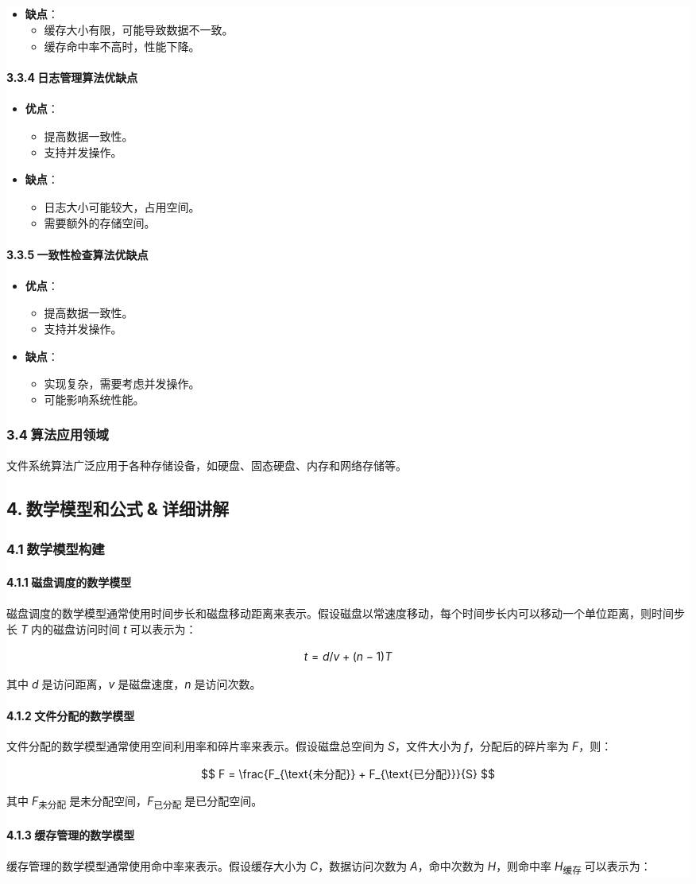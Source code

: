 - **缺点**：
  - 缓存大小有限，可能导致数据不一致。
  - 缓存命中率不高时，性能下降。

#### 3.3.4 日志管理算法优缺点

- **优点**：
  - 提高数据一致性。
  - 支持并发操作。

- **缺点**：
  - 日志大小可能较大，占用空间。
  - 需要额外的存储空间。

#### 3.3.5 一致性检查算法优缺点

- **优点**：
  - 提高数据一致性。
  - 支持并发操作。

- **缺点**：
  - 实现复杂，需要考虑并发操作。
  - 可能影响系统性能。

### 3.4 算法应用领域

文件系统算法广泛应用于各种存储设备，如硬盘、固态硬盘、内存和网络存储等。

## 4. 数学模型和公式 & 详细讲解

### 4.1 数学模型构建

#### 4.1.1 磁盘调度的数学模型

磁盘调度的数学模型通常使用时间步长和磁盘移动距离来表示。假设磁盘以常速度移动，每个时间步长内可以移动一个单位距离，则时间步长 $T$ 内的磁盘访问时间 $t$ 可以表示为：

$$
t = d / v + (n - 1)T
$$

其中 $d$ 是访问距离，$v$ 是磁盘速度，$n$ 是访问次数。

#### 4.1.2 文件分配的数学模型

文件分配的数学模型通常使用空间利用率和碎片率来表示。假设磁盘总空间为 $S$，文件大小为 $f$，分配后的碎片率为 $F$，则：

$$
F = \frac{F_{\text{未分配}} + F_{\text{已分配}}}{S}
$$

其中 $F_{\text{未分配}}$ 是未分配空间，$F_{\text{已分配}}$ 是已分配空间。

#### 4.1.3 缓存管理的数学模型

缓存管理的数学模型通常使用命中率来表示。假设缓存大小为 $C$，数据访问次数为 $A$，命中次数为 $H$，则命中率 $H_{\text{缓存}}$ 可以表示为：
